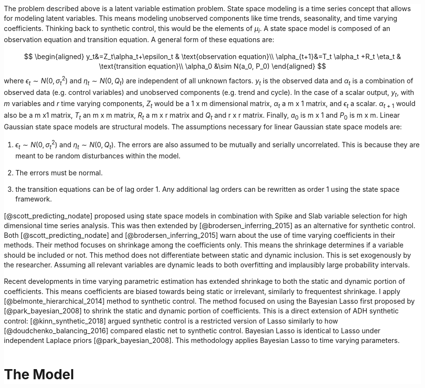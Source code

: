 The problem described above is a latent variable estimation problem. State space modeling is a time series concept that allows for modeling latent variables. This means modeling unobserved components like time trends, seasonality, and time varying coefficients. Thinking back to synthetic control, this would be the elements of $\mu_i$. A state space model is composed of an observation equation and transition equation. A general form of these equations are:

$$
\begin{aligned}
y_t&=Z_t\alpha_t+\epsilon_t & \text{observation equation}\\
\alpha_{t+1}&=T_t \alpha_t +R_t \eta_t & \text{transition equation}\\
\alpha_0 &\sim N(a_0, P_0)
\end{aligned}
$$
where $\epsilon_t \sim N(0,\sigma_t^2)$ and $\eta_t \sim N(0,Q_t)$ are independent of all unknown factors. $y_t$ is the observed data and $\alpha_t$ is a combination of observed data (e.g. control variables) and unobserved components (e.g. trend and cycle). In the case of a scalar output, $y_t$, with $m$ variables and $r$ time varying components, $Z_t$ would be a 1 x m dimensional matrix, $\alpha_t$ a m x 1 matrix, and $\epsilon_t$ a scalar. $\alpha_{t+1}$ would also be a m x1 matrix, $T_t$ an m x m matrix, $R_t$ a m x r matrix and $Q_t$ and r x r matrix. Finally, $a_0$ is m x 1 and $P_0$ is m x m. Linear Gaussian state space models are structural models. The assumptions necessary for linear Gaussian state space models are:


1) $\epsilon_t \sim N(0,\sigma^2_t)$ and $\eta_{t} \sim N(0, Q_t)$. The errors are also assumed to be mutually and serially uncorrelated. This is because they are meant to be random disturbances within the model.

2) The errors must be normal.

3) the transition equations can be of lag order 1. Any additional lag orders can be rewritten as order 1 using the state space framework.


[@scott_predicting_nodate] proposed using state space models in combination with Spike and Slab variable selection for high dimensional time series analysis. This was then extended by [@brodersen_inferring_2015] as an alternative for synthetic control. Both [@scott_predicting_nodate] and [@brodersen_inferring_2015] warn about the use of time varying coefficients in their methods. Their method focuses on shrinkage among the coefficients only. This means the shrinkage determines if a variable should be included or not. This method does not differentiate between static and dynamic inclusion. This is set exogenously by the researcher. Assuming all relevant variables are dynamic leads to both overfitting and implausibly large probability intervals.

Recent developments in time varying parametric estimation has extended shrinkage to both the static and dynamic portion of coefficients. This means coefficients are biased towards being static or irrelevant, similarly to frequentest shrinkage. I apply [@belmonte_hierarchical_2014] method to synthetic control. The method focused on using the Bayesian Lasso first proposed by [@park_bayesian_2008] to shrink the static and dynamic portion of coefficients. This is a direct extension of ADH synthetic control: [@kinn_synthetic_2018] argued synthetic control is a restricted version of Lasso similarly to how [@doudchenko_balancing_2016] compared elastic net to synthetic control. Bayesian Lasso is identical to Lasso under independent Laplace priors [@park_bayesian_2008]. This methodology applies Bayesian Lasso to time varying parameters.

# The Model


[^bounded]: This assumption has been thoroughly investigated. There are countless papers questioning this assumption. A good starting point is [@doudchenko_balancing_2016].